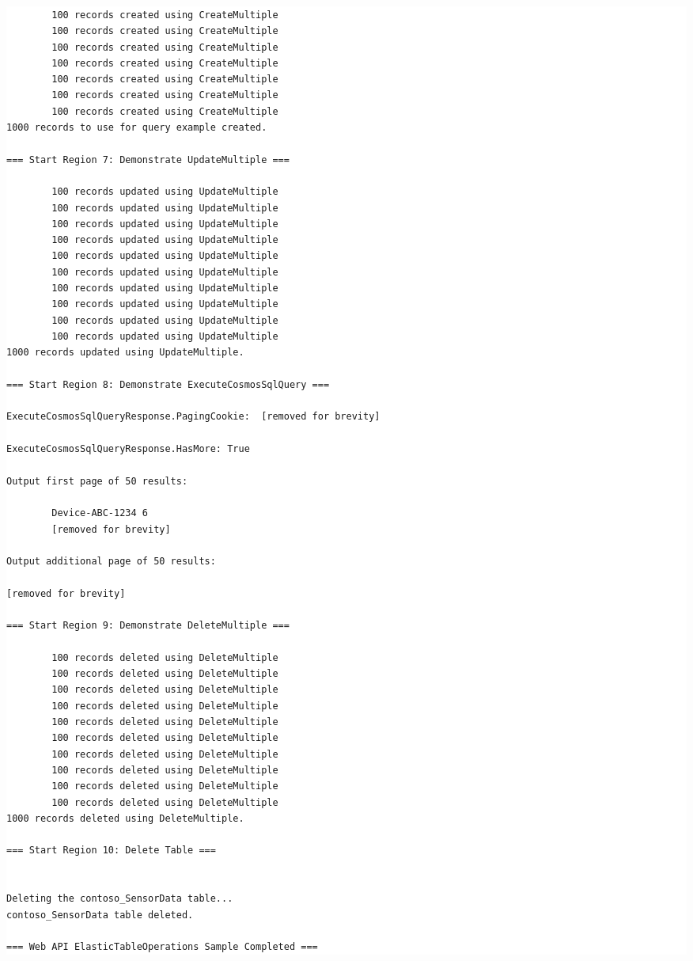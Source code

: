 ```
        100 records created using CreateMultiple
        100 records created using CreateMultiple
        100 records created using CreateMultiple
        100 records created using CreateMultiple
        100 records created using CreateMultiple
        100 records created using CreateMultiple
        100 records created using CreateMultiple
1000 records to use for query example created.

=== Start Region 7: Demonstrate UpdateMultiple ===

        100 records updated using UpdateMultiple
        100 records updated using UpdateMultiple
        100 records updated using UpdateMultiple
        100 records updated using UpdateMultiple
        100 records updated using UpdateMultiple
        100 records updated using UpdateMultiple
        100 records updated using UpdateMultiple
        100 records updated using UpdateMultiple
        100 records updated using UpdateMultiple
        100 records updated using UpdateMultiple
1000 records updated using UpdateMultiple.

=== Start Region 8: Demonstrate ExecuteCosmosSqlQuery ===

ExecuteCosmosSqlQueryResponse.PagingCookie:  [removed for brevity]

ExecuteCosmosSqlQueryResponse.HasMore: True

Output first page of 50 results:

        Device-ABC-1234 6
        [removed for brevity]

Output additional page of 50 results:

[removed for brevity]

=== Start Region 9: Demonstrate DeleteMultiple ===

        100 records deleted using DeleteMultiple
        100 records deleted using DeleteMultiple
        100 records deleted using DeleteMultiple
        100 records deleted using DeleteMultiple
        100 records deleted using DeleteMultiple
        100 records deleted using DeleteMultiple
        100 records deleted using DeleteMultiple
        100 records deleted using DeleteMultiple
        100 records deleted using DeleteMultiple
        100 records deleted using DeleteMultiple
1000 records deleted using DeleteMultiple.

=== Start Region 10: Delete Table ===


Deleting the contoso_SensorData table...
contoso_SensorData table deleted.

=== Web API ElasticTableOperations Sample Completed ===
```
